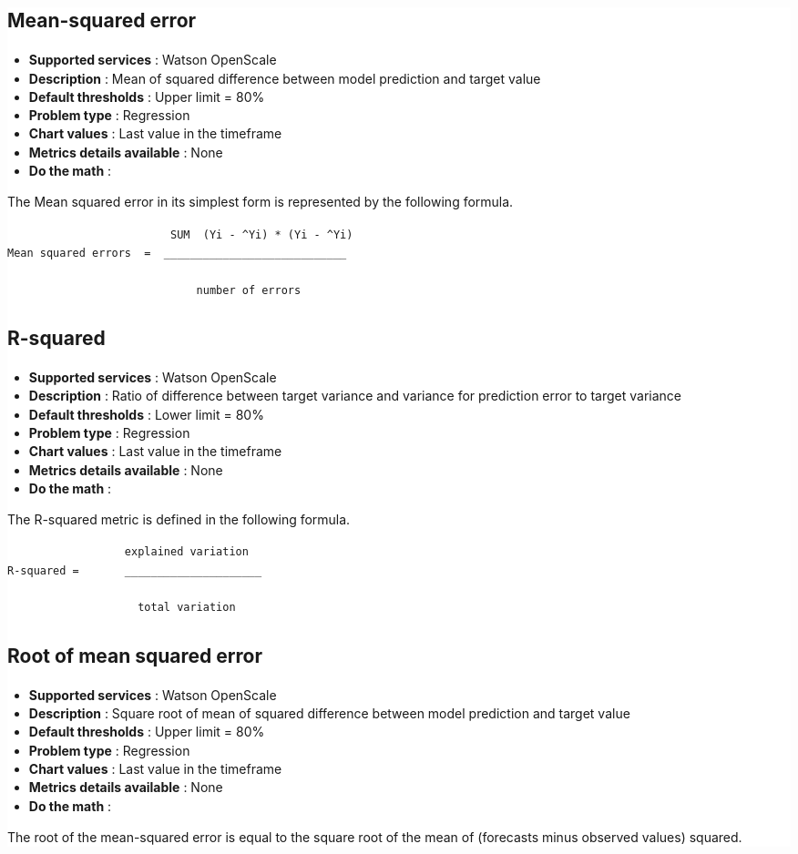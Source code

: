 
## Mean-squared error

  * **Supported services** : Watson OpenScale
  * **Description** : Mean of squared difference between model prediction and target value
  * **Default thresholds** : Upper limit = 80%
  * **Problem type** : Regression
  * **Chart values** : Last value in the timeframe
  * **Metrics details available** : None
  * **Do the math** :



The Mean squared error in its simplest form is represented by the following formula.
    
    
                             SUM  (Yi - ^Yi) * (Yi - ^Yi)
    Mean squared errors  =  ____________________________
    
                                 number of errors
    

## R-squared

  * **Supported services** : Watson OpenScale
  * **Description** : Ratio of difference between target variance and variance for prediction error to target variance
  * **Default thresholds** : Lower limit = 80%
  * **Problem type** : Regression
  * **Chart values** : Last value in the timeframe
  * **Metrics details available** : None
  * **Do the math** :



The R-squared metric is defined in the following formula.
    
    
                      explained variation
    R-squared =       _____________________
    
                        total variation
    

## Root of mean squared error

  * **Supported services** : Watson OpenScale
  * **Description** : Square root of mean of squared difference between model prediction and target value
  * **Default thresholds** : Upper limit = 80%
  * **Problem type** : Regression
  * **Chart values** : Last value in the timeframe
  * **Metrics details available** : None
  * **Do the math** :



The root of the mean-squared error is equal to the square root of the mean of (forecasts minus observed values) squared.
    
